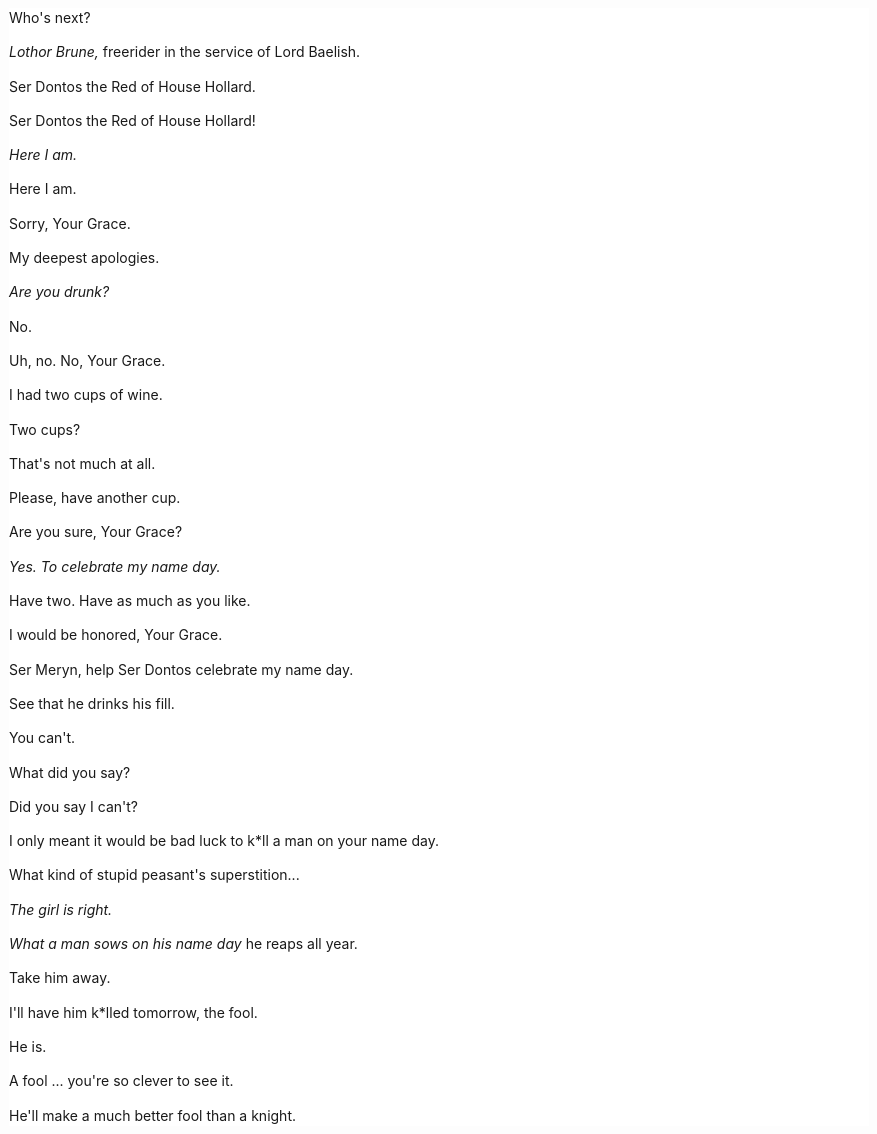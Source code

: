 Who's next?

_Lothor Brune,_ freerider in the service of Lord Baelish.

Ser Dontos the Red of House Hollard.

Ser Dontos the Red of House Hollard!

_Here I am._

Here I am.

Sorry, Your Grace.

My deepest apologies.

_Are you drunk?_

No.

Uh, no. No, Your Grace.

I had two cups of wine.

Two cups?

That's not much at all.

Please, have another cup.

Are you sure, Your Grace?

_Yes. To celebrate_ _my name day._

Have two. Have as much as you like.

I would be honored, Your Grace.

Ser Meryn, help Ser Dontos celebrate my name day.

See that he drinks his fill.

You can't.

What did you say?

Did you say I can't?

I only meant it would be bad luck to k\*ll a man on your name day.

What kind of stupid peasant's superstition...

_The girl is right._

_What a man sows_ _on his name day_ he reaps all year.

Take him away.

I'll have him k\*lled tomorrow, the fool.

He is.

A fool ... you're so clever to see it.

He'll make a much better fool than a knight.

